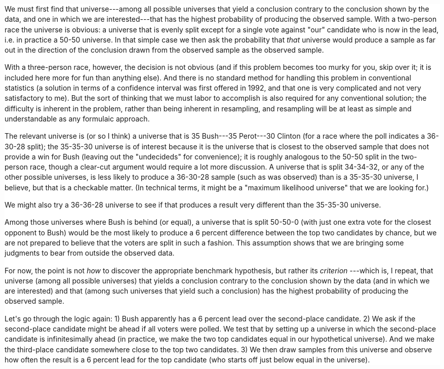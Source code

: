 We must first find that universe---among all possible universes that
yield a conclusion contrary to the conclusion shown by the data, and one
in which we are interested---that has the highest probability of
producing the observed sample. With a two-person race the universe is
obvious: a universe that is evenly split except for a single vote
against "our" candidate who is now in the lead, i.e. in practice a 50-50
universe. In that simple case we then ask the probability that *that*
universe would produce a sample as far out in the direction of the
conclusion drawn from the observed sample as the observed sample.

With a three-person race, however, the decision is not obvious (and if
this problem becomes too murky for you, skip over it; it is included
here more for fun than anything else). And there is no standard method
for handling this problem in conventional statistics (a solution in
terms of a confidence interval was first offered in 1992, and that one
is very complicated and not very satisfactory to me). But the sort of
thinking that we must labor to accomplish is also required for any
conventional solution; the difficulty is inherent in the problem, rather
than being inherent in resampling, and resampling will be at least as
simple and understandable as any formulaic approach.

The relevant universe is (or so I think) a universe that is 35 Bush---35
Perot---30 Clinton (for a race where the poll indicates a 36-30-28
split); the 35-35-30 universe is of interest because it is the universe
that is closest to the observed sample that does not provide a win for
Bush (leaving out the "undecideds" for convenience); it is roughly
analogous to the 50-50 split in the two-person race, though a clear-cut
argument would require a lot more discussion. A universe that is split
34-34-32, or any of the other possible universes, is less likely to
produce a 36-30-28 sample (such as was observed) than is a 35-35-30
universe, I believe, but that is a checkable matter. (In technical
terms, it might be a "maximum likelihood universe" that we are looking
for.)

We might also try a 36-36-28 universe to see if that produces a result
very different than the 35-35-30 universe.

Among those universes where Bush is behind (or equal), a universe that
is split 50-50-0 (with just one extra vote for the closest opponent to
Bush) would be the most likely to produce a 6 percent difference between
the top two candidates by chance, but we are not prepared to believe
that the voters are split in such a fashion. This assumption shows that
we are bringing some judgments to bear from outside the observed data.

For now, the point is not *how* to discover the appropriate benchmark
hypothesis, but rather its *criterion* ---which is, I repeat, that
universe (among all possible universes) that yields a conclusion
contrary to the conclusion shown by the data (and in which we are
interested) and that (among such universes that yield such a conclusion)
has the highest probability of producing the observed sample.

Let's go through the logic again: 1) Bush apparently has a 6 percent
lead over the second-place candidate. 2) We ask if the second-place
candidate might be ahead if all voters were polled. We test that by
setting up a universe in which the second-place candidate is
infinitesimally ahead (in practice, we make the two top candidates equal
in our hypothetical universe). And we make the third-place candidate
somewhere close to the top two candidates. 3) We then draw samples from
this universe and observe how often the result is a 6 percent lead for
the top candidate (who starts off just below equal in the universe).

